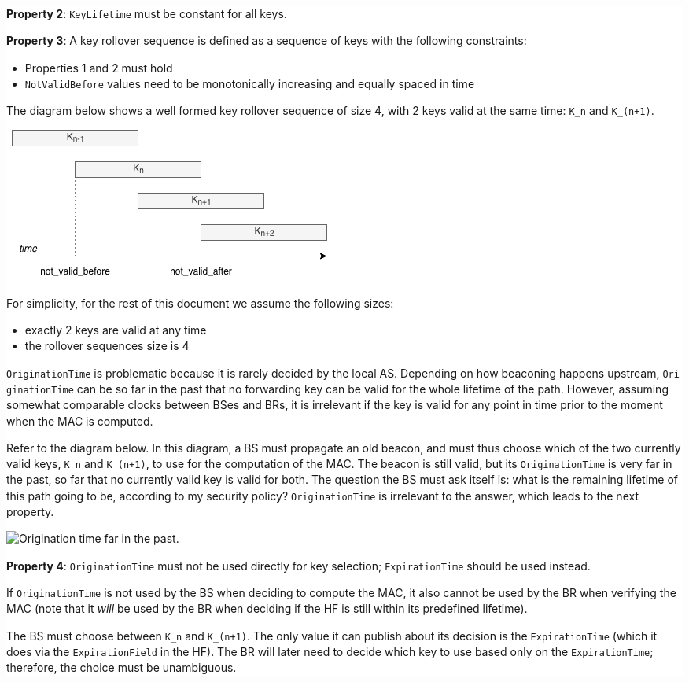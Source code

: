 **Property 2**: `KeyLifetime` must be constant for all keys.

**Property 3**: A key rollover sequence is defined as a sequence of keys with
the following constraints:

- Properties 1 and 2 must hold
- `NotValidBefore` values need to be monotonically increasing and equally
  spaced in time

The diagram below shows a well formed key rollover sequence of size 4, with 2
keys valid at the same time: `K_n` and `K_(n+1)`.

![Rollover sequence with 4 slots](fig/ForwardingKeyRollover/rollover-4-slot-rollover.png)

For simplicity, for the rest of this document we assume the following sizes:

- exactly 2 keys are valid at any time
- the rollover sequences size is 4

`OriginationTime` is problematic because it is rarely decided by the local AS.
Depending on how beaconing happens upstream, `OriginationTime` can be so far in
the past that no forwarding key can be valid for the whole lifetime of the path.
However, assuming somewhat comparable clocks between BSes and BRs, it is
irrelevant if the key is valid for any point in time prior to the moment when
the MAC is computed.

Refer to the diagram below. In this diagram, a BS must propagate an old beacon,
and must thus choose which of the two currently valid keys, `K_n` and `K_(n+1)`,
to use for the computation of the MAC. The beacon is still valid, but its
`OriginationTime` is very far in the past, so far that no currently valid key is
valid for both. The question the BS must ask itself is: what is the remaining
lifetime of this path going to be, according to my security policy?
`OriginationTime` is irrelevant to the answer, which leads to the next property.

![Origination time far in the
past](fig/ForwardingKeyRollover/rollover-origination-time.png).

**Property 4**: `OriginationTime` must not be used directly for key selection;
`ExpirationTime` should be used instead.

If `OriginationTime` is not used by the BS when deciding to compute the MAC, it
also cannot be used by the BR when verifying the MAC (note that it _will_ be
used by the BR when deciding if the HF is still within its predefined lifetime).

The BS must choose between `K_n` and `K_(n+1)`. The only value it can publish about
its decision is the `ExpirationTime` (which it does via the `ExpirationField` in
the HF). The BR will later need to decide which key to use based only on the
`ExpirationTime`; therefore, the choice must be unambiguous.

